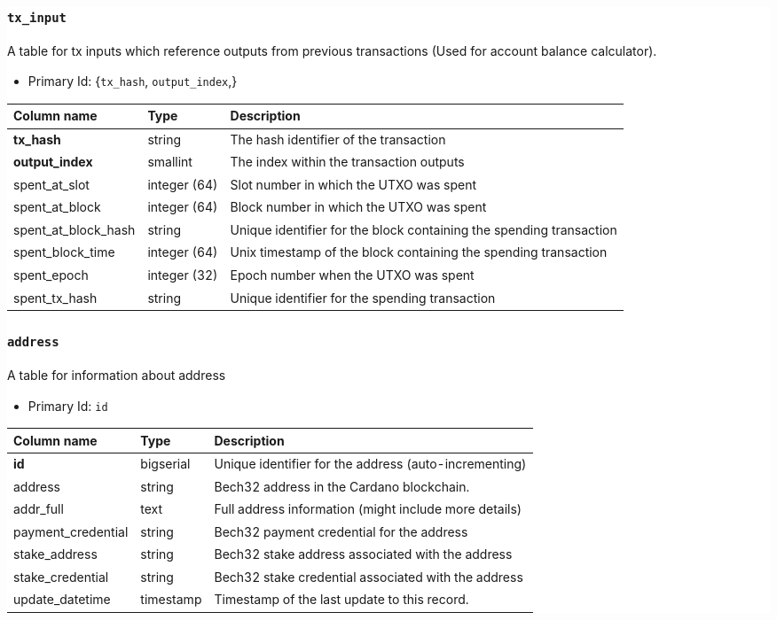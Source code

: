 ### `tx_input`

A table for tx inputs which reference outputs from previous transactions (Used for account balance calculator).

* Primary Id: {`tx_hash`, `output_index`,}

| **Column name**     | **Type**     | **Description**                                                     |
| :------------------ | :----------- | :------------------------------------------------------------------ |
| **tx_hash**         | string       | The hash identifier of the transaction                              |
| **output_index**    | smallint     | The index within the transaction outputs                            |
| spent_at_slot       | integer (64) | Slot number in which the UTXO was spent                             |
| spent_at_block      | integer (64) | Block number in which the UTXO was spent                            |
| spent_at_block_hash | string       | Unique identifier for the block containing the spending transaction |
| spent_block_time    | integer (64) | Unix timestamp of the block containing the spending transaction     |
| spent_epoch         | integer (32) | Epoch number when the UTXO was spent                                |
| spent_tx_hash       | string       | Unique identifier for the spending transaction                      |

### `address`

A table for information about address

* Primary Id: `id`

| **Column name**    | **Type**  | **Description**                                       |
| :----------------- | :-------- | :---------------------------------------------------- |
| **id**             | bigserial | Unique identifier for the address (auto-incrementing) |
| address            | string    | Bech32 address in the Cardano blockchain.             |
| addr_full          | text      | Full address information (might include more details) |
| payment_credential | string    | Bech32 payment credential for the address             |
| stake_address      | string    | Bech32 stake address associated with the address      |
| stake_credential   | string    | Bech32 stake credential associated with the address   |
| update_datetime    | timestamp | Timestamp of the last update to this record.          |